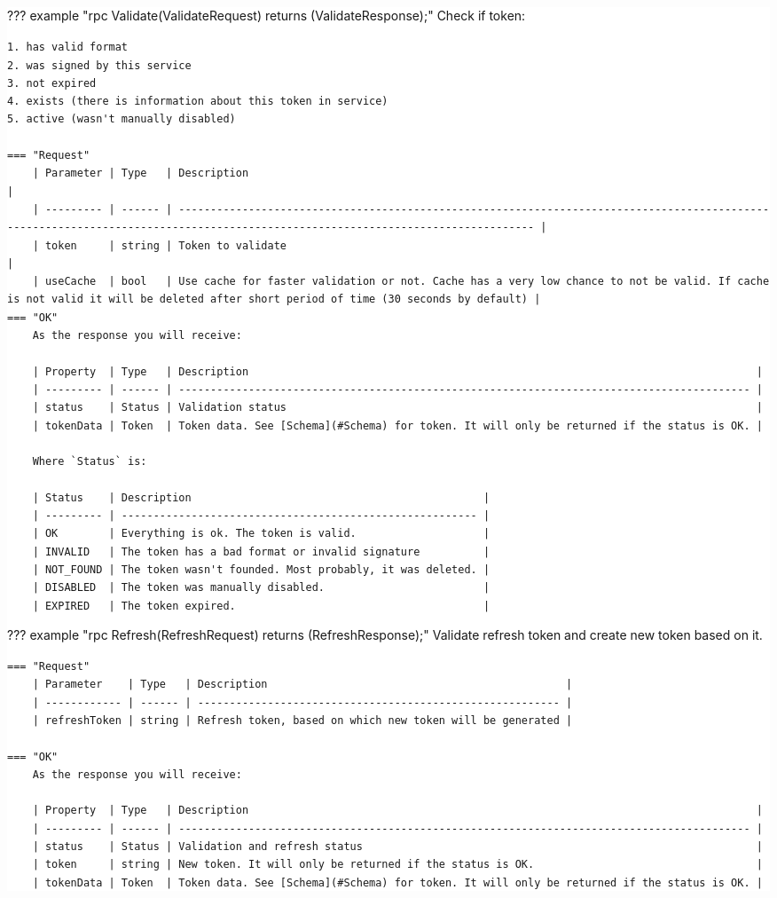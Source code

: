 ??? example "rpc Validate(ValidateRequest) returns (ValidateResponse);"
    Check if token:
    
    1. has valid format
    2. was signed by this service
    3. not expired
    4. exists (there is information about this token in service)
    5. active (wasn't manually disabled)

    === "Request"
        | Parameter | Type   | Description                                                                                                                                                                      |
        | --------- | ------ | -------------------------------------------------------------------------------------------------------------------------------------------------------------------------------- |
        | token     | string | Token to validate                                                                                                                                                                |
        | useCache  | bool   | Use cache for faster validation or not. Cache has a very low chance to not be valid. If cache is not valid it will be deleted after short period of time (30 seconds by default) |
    === "OK"
        As the response you will receive:

        | Property  | Type   | Description                                                                                |
        | --------- | ------ | ------------------------------------------------------------------------------------------ |
        | status    | Status | Validation status                                                                          |
        | tokenData | Token  | Token data. See [Schema](#Schema) for token. It will only be returned if the status is OK. |

        Where `Status` is:

        | Status    | Description                                              |
        | --------- | -------------------------------------------------------- |
        | OK        | Everything is ok. The token is valid.                    |
        | INVALID   | The token has a bad format or invalid signature          |
        | NOT_FOUND | The token wasn't founded. Most probably, it was deleted. |
        | DISABLED  | The token was manually disabled.                         |
        | EXPIRED   | The token expired.                                       |
    
??? example "rpc Refresh(RefreshRequest) returns (RefreshResponse);"
    Validate refresh token and create new token based on it.

    === "Request"
        | Parameter    | Type   | Description                                               |
        | ------------ | ------ | --------------------------------------------------------- |
        | refreshToken | string | Refresh token, based on which new token will be generated |
    
    === "OK"
        As the response you will receive:

        | Property  | Type   | Description                                                                                |
        | --------- | ------ | ------------------------------------------------------------------------------------------ |
        | status    | Status | Validation and refresh status                                                              |
        | token     | string | New token. It will only be returned if the status is OK.                                   |
        | tokenData | Token  | Token data. See [Schema](#Schema) for token. It will only be returned if the status is OK. |
